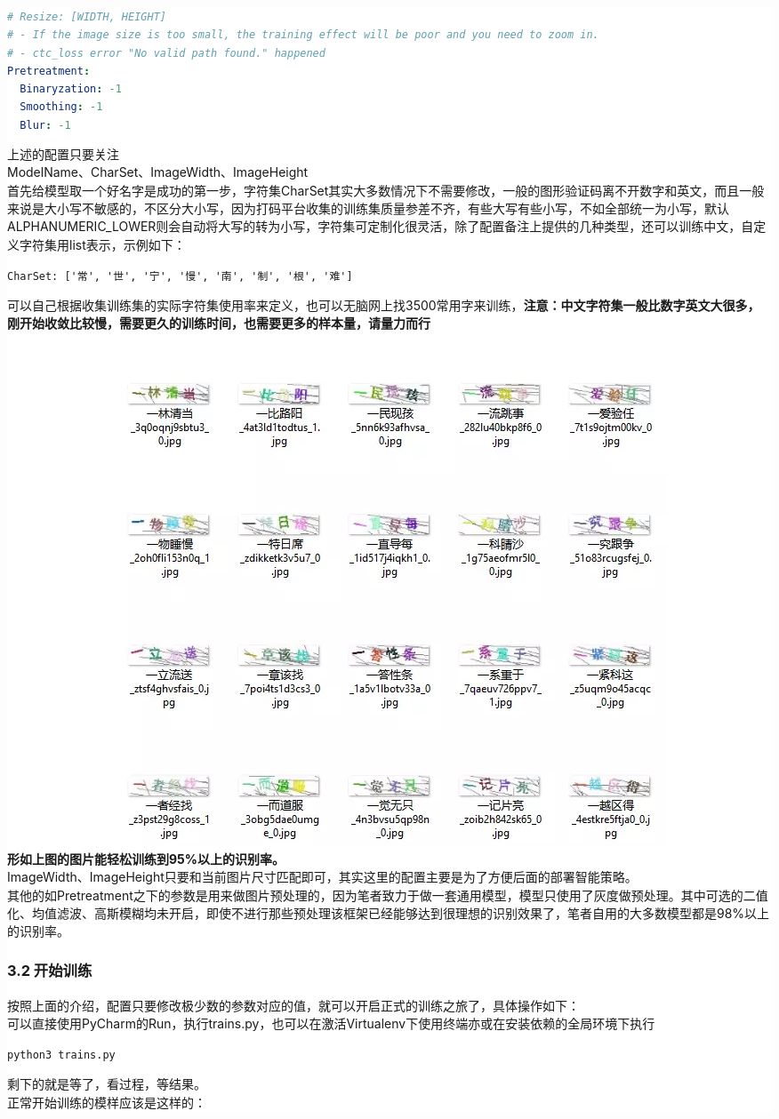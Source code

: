 ```yaml
# Resize: [WIDTH, HEIGHT]  
# - If the image size is too small, the training effect will be poor and you need to zoom in.
# - ctc_loss error "No valid path found." happened
Pretreatment:
  Binaryzation: -1
  Smoothing: -1
  Blur: -1
```

<p>上述的配置只要关注<br>
ModelName、CharSet、ImageWidth、ImageHeight<br>
首先给模型取一个好名字是成功的第一步，字符集CharSet其实大多数情况下不需要修改，一般的图形验证码离不开数字和英文，而且一般来说是大小写不敏感的，不区分大小写，因为打码平台收集的训练集质量参差不齐，有些大写有些小写，不如全部统一为小写，默认ALPHANUMERIC_LOWER则会自动将大写的转为小写，字符集可定制化很灵活，除了配置备注上提供的几种类型，还可以训练中文，自定义字符集用list表示，示例如下：</p>
<pre><code>CharSet: ['常', '世', '宁', '慢', '南', '制', '根', '难']
</code></pre>
<p>可以自己根据收集训练集的实际字符集使用率来定义，也可以无脑网上找3500常用字来训练，<strong>注意：中文字符集一般比数字英文大很多，刚开始收敛比较慢，需要更久的训练时间，也需要更多的样本量，请量力而行</strong><br>
<div align="center"><img src="img/captcha.png"></div>
<strong>形如上图的图片能轻松训练到95%以上的识别率。</strong><br>
ImageWidth、ImageHeight只要和当前图片尺寸匹配即可，其实这里的配置主要是为了方便后面的部署智能策略。<br>
其他的如Pretreatment之下的参数是用来做图片预处理的，因为笔者致力于做一套通用模型，模型只使用了灰度做预处理。其中可选的二值化、均值滤波、高斯模糊均未开启，即使不进行那些预处理该框架已经能够达到很理想的识别效果了，笔者自用的大多数模型都是98%以上的识别率。<p></p>
<h3>3.2 开始训练</h3>
<p>按照上面的介绍，配置只要修改极少数的参数对应的值，就可以开启正式的训练之旅了，具体操作如下：<br>
可以直接使用PyCharm的Run，执行trains.py，也可以在激活Virtualenv下使用终端亦或在安装依赖的全局环境下执行</p>
<pre><code class="bash">python3 trains.py
</code></pre>
<p>剩下的就是等了，看过程，等结果。<br>
正常开始训练的模样应该是这样的：</p>